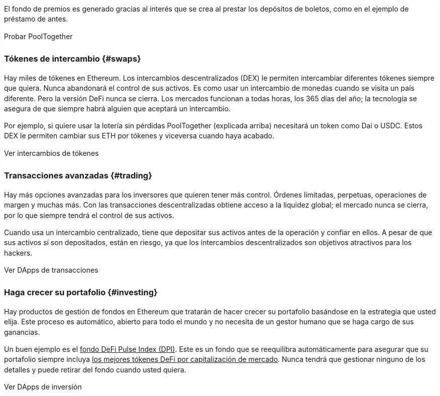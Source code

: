 El fondo de premios es generado gracias al interés que se crea al prestar los depósitos de boletos, como en el ejemplo de préstamo de antes.

<ButtonLink isSecondary to="https://pooltogether.com">
  Probar PoolTogether
</ButtonLink>

<Divider />

### Tókenes de intercambio {#swaps}

Hay miles de tókenes en Ethereum. Los intercambios descentralizados (DEX) le permiten intercambiar diferentes tókenes siempre que quiera. Nunca abandonará el control de sus activos. Es como usar un intercambio de monedas cuando se visita un país diferente. Pero la versión DeFi nunca se cierra. Los mercados funcionan a todas horas, los 365 días del año; la tecnología se asegura de que siempre habrá alguien que aceptará un intercambio.

Por ejemplo, si quiere usar la lotería sin pérdidas PoolTogether (explicada arriba) necesitará un token como Dai o USDC. Estos DEX le permiten cambiar sus ETH por tókenes y viceversa cuando haya acabado.

<ButtonLink to="/dapps/?category=finance">
  Ver intercambios de tókenes
</ButtonLink>

<Divider />

### Transacciones avanzadas {#trading}

Hay más opciones avanzadas para los inversores que quieren tener más control. Órdenes limitadas, perpetuas, operaciones de margen y muchas más. Con las transacciones descentralizadas obtiene acceso a la liquidez global; el mercado nunca se cierra, por lo que siempre tendrá el control de sus activos.

Cuando usa un intercambio centralizado, tiene que depositar sus activos antes de la operación y confiar en ellos. A pesar de que sus activos sí son depositados, están en riesgo, ya que los intercambios descentralizados son objetivos atractivos para los hackers.

<ButtonLink to="/dapps/?category=finance">
  Ver DApps de transacciones
</ButtonLink>

<Divider />

### Haga crecer su portafolio {#investing}

Hay productos de gestión de fondos en Ethereum que tratarán de hacer crecer su portafolio basándose en la estrategia que usted elija. Este proceso es automático, abierto para todo el mundo y no necesita de un gestor humano que se haga cargo de sus ganancias.

Un buen ejemplo es el [fondo DeFi Pulse Index (DPI)](https://defipulse.com/blog/defi-pulse-index/). Este es un fondo que se reequilibra automáticamente para asegurar que su portafolio siempre incluya [los mejores tókenes DeFi por capitalización de mercado](https://www.coingecko.com/en/defi). Nunca tendrá que gestionar ninguno de los detalles y puede retirar del fondo cuando usted quiera.

<ButtonLink to="/dapps/?category=finance">
  Ver DApps de inversión
</ButtonLink>
